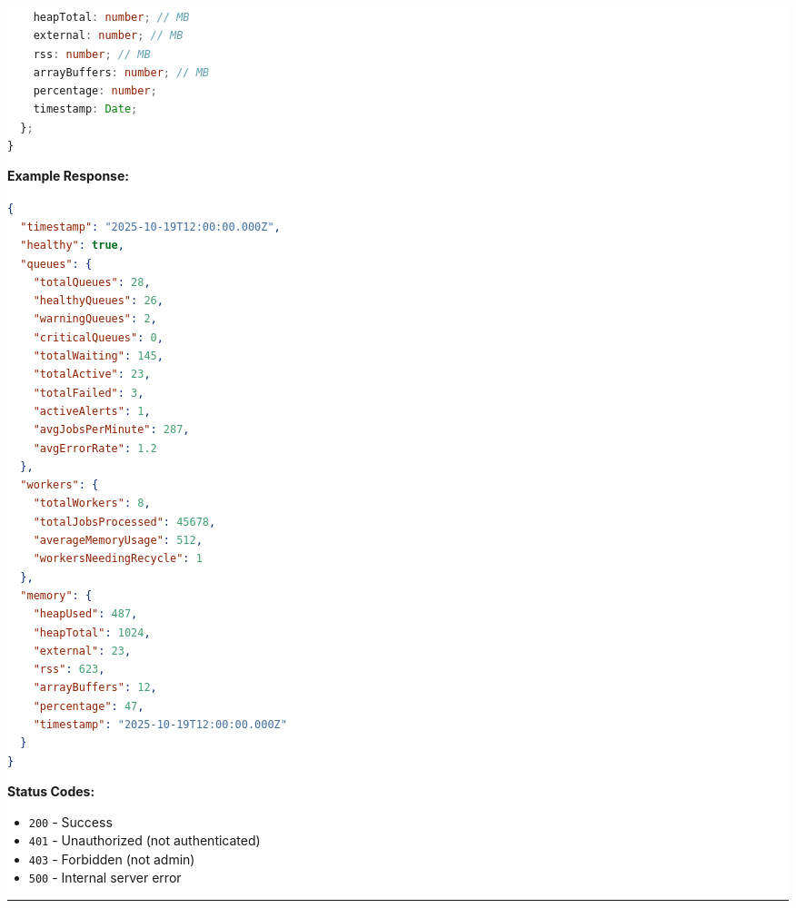 ```typescript
    heapTotal: number; // MB
    external: number; // MB
    rss: number; // MB
    arrayBuffers: number; // MB
    percentage: number;
    timestamp: Date;
  };
}
```

**Example Response:**

```json
{
  "timestamp": "2025-10-19T12:00:00.000Z",
  "healthy": true,
  "queues": {
    "totalQueues": 28,
    "healthyQueues": 26,
    "warningQueues": 2,
    "criticalQueues": 0,
    "totalWaiting": 145,
    "totalActive": 23,
    "totalFailed": 3,
    "activeAlerts": 1,
    "avgJobsPerMinute": 287,
    "avgErrorRate": 1.2
  },
  "workers": {
    "totalWorkers": 8,
    "totalJobsProcessed": 45678,
    "averageMemoryUsage": 512,
    "workersNeedingRecycle": 1
  },
  "memory": {
    "heapUsed": 487,
    "heapTotal": 1024,
    "external": 23,
    "rss": 623,
    "arrayBuffers": 12,
    "percentage": 47,
    "timestamp": "2025-10-19T12:00:00.000Z"
  }
}
```

**Status Codes:**
- `200` - Success
- `401` - Unauthorized (not authenticated)
- `403` - Forbidden (not admin)
- `500` - Internal server error

---
